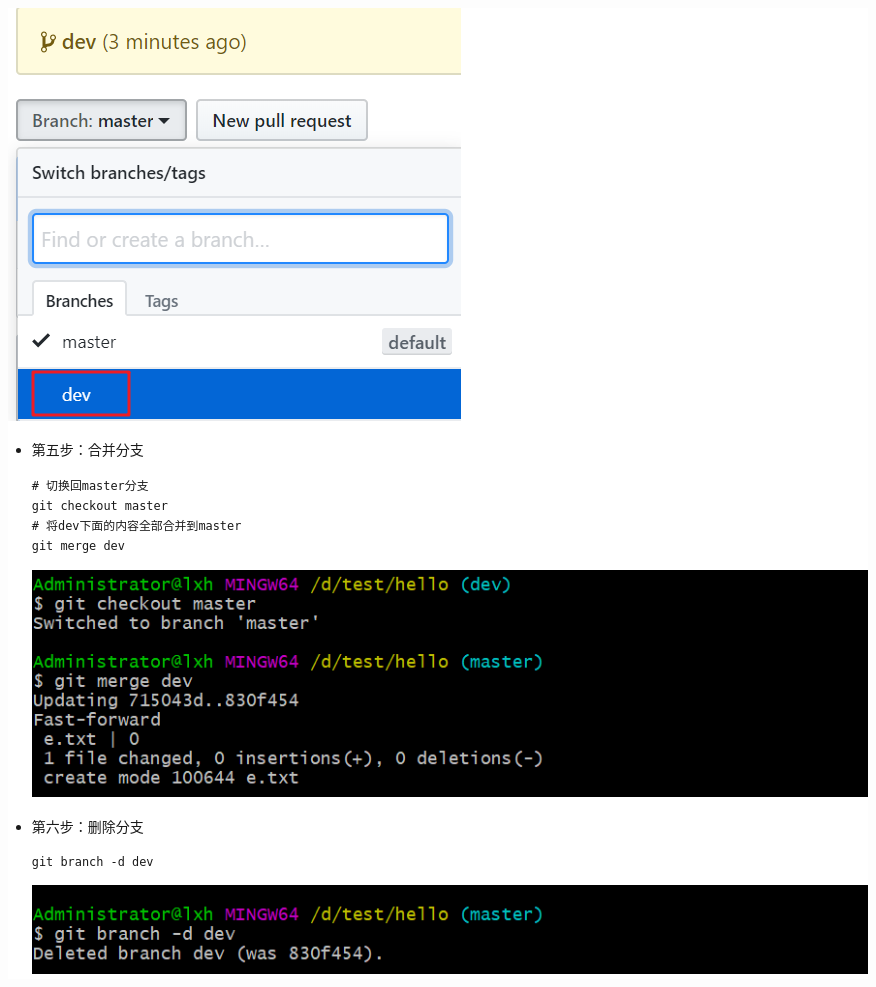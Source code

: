   ![1573315908217](https://raw.githubusercontent.com/Kid-On-The-Road/Resources/main/笔记图片/GIT/1573315908217.png)&nbsp;

+ 第五步：合并分支

  ```shell
  # 切换回master分支
  git checkout master
  # 将dev下面的内容全部合并到master
  git merge dev
  ```

  ![1573316053364](https://raw.githubusercontent.com/Kid-On-The-Road/Resources/main/笔记图片/GIT/1573316053364.png)

+ 第六步：删除分支

  ```shell
  git branch -d dev
  ```

  ![1573316103994](https://raw.githubusercontent.com/Kid-On-The-Road/Resources/main/笔记图片/GIT/1573316103994.png)	
